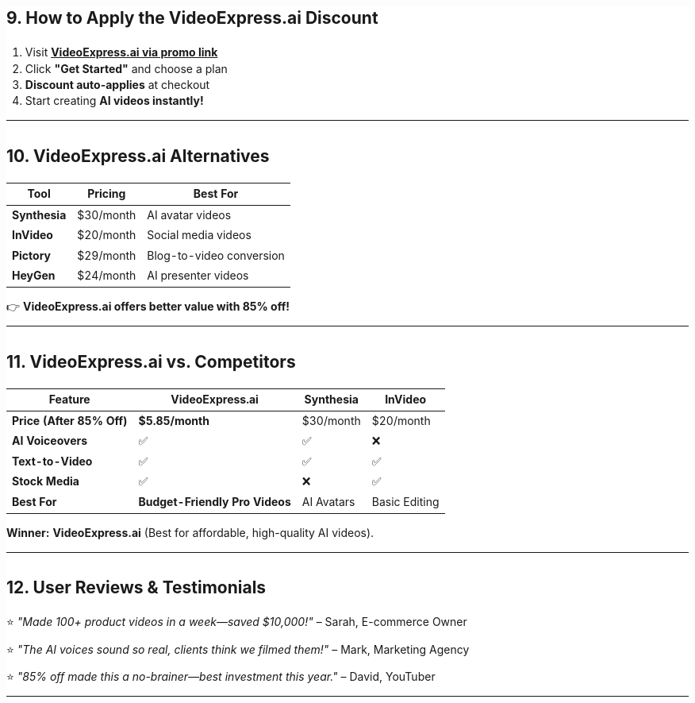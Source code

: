 
## **9. How to Apply the VideoExpress.ai Discount**  

1. Visit **[VideoExpress.ai via promo link](https://paykstrt.com/50942/163249)**  
2. Click **"Get Started"** and choose a plan  
3. **Discount auto-applies** at checkout  
4. Start creating **AI videos instantly!**  

---

## **10. VideoExpress.ai Alternatives**  

| Tool | Pricing | Best For |  
|------|---------|----------|  
| **Synthesia** | $30/month | AI avatar videos |  
| **InVideo** | $20/month | Social media videos |  
| **Pictory** | $29/month | Blog-to-video conversion |  
| **HeyGen** | $24/month | AI presenter videos |  

👉 **VideoExpress.ai offers better value with 85% off!**  

---

## **11. VideoExpress.ai vs. Competitors**  

| Feature | VideoExpress.ai | Synthesia | InVideo |  
|---------|----------------|-----------|---------|  
| **Price (After 85% Off)** | **$5.85/month** | $30/month | $20/month |  
| **AI Voiceovers** | ✅ | ✅ | ❌ |  
| **Text-to-Video** | ✅ | ✅ | ✅ |  
| **Stock Media** | ✅ | ❌ | ✅ |  
| **Best For** | **Budget-Friendly Pro Videos** | AI Avatars | Basic Editing |  

**Winner:** **VideoExpress.ai** (Best for affordable, high-quality AI videos).  

---

## **12. User Reviews & Testimonials**  

⭐ *"Made 100+ product videos in a week—saved $10,000!"* – Sarah, E-commerce Owner  

⭐ *"The AI voices sound so real, clients think we filmed them!"* – Mark, Marketing Agency  

⭐ *"85% off made this a no-brainer—best investment this year."* – David, YouTuber  

---
